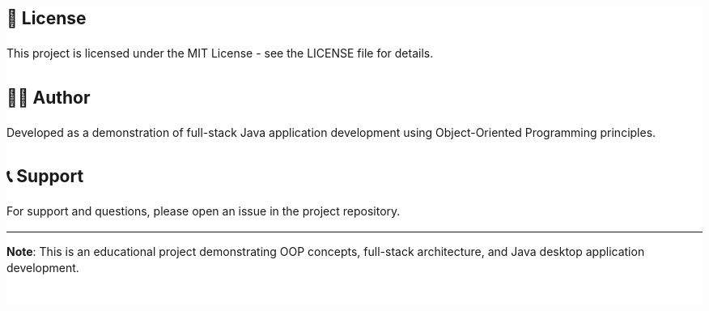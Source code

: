 ## 📄 License

This project is licensed under the MIT License - see the LICENSE file for details.

## 👨‍💻 Author

Developed as a demonstration of full-stack Java application development using Object-Oriented Programming principles.

## 📞 Support

For support and questions, please open an issue in the project repository.

---

**Note**: This is an educational project demonstrating OOP concepts, full-stack architecture, and Java desktop application development.
```

